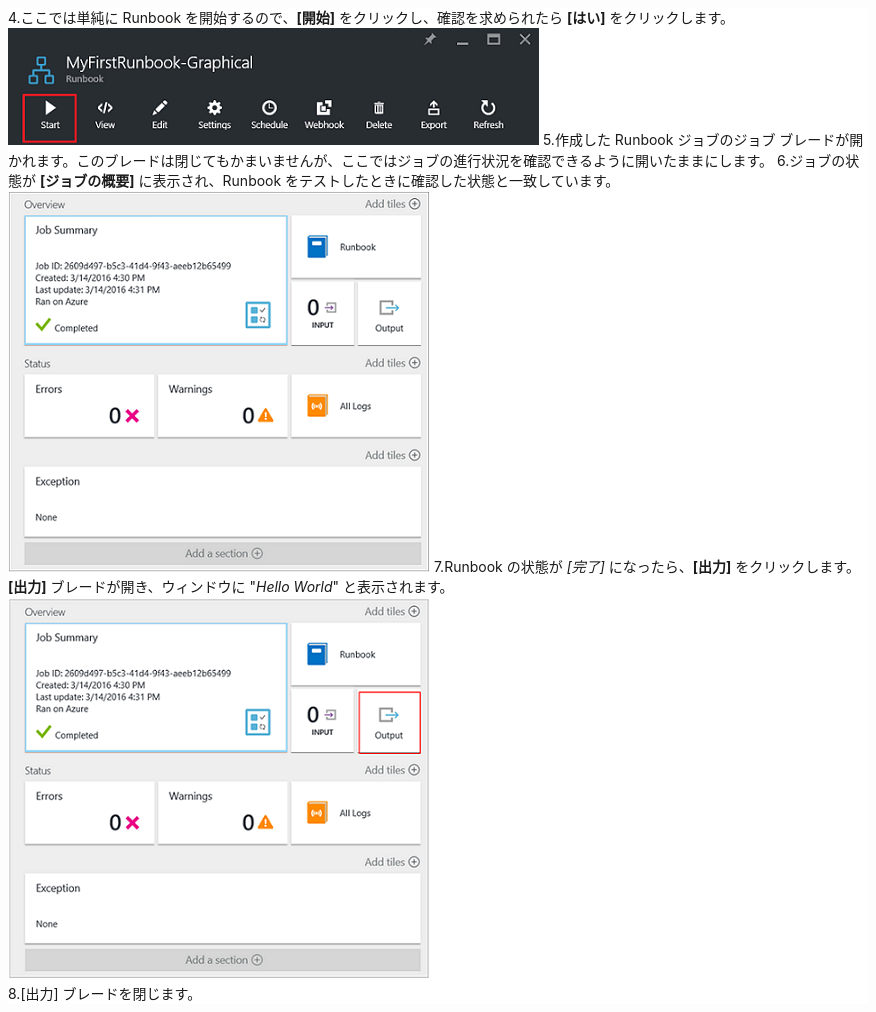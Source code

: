 4.ここでは単純に Runbook を開始するので、**[開始]** をクリックし、確認を求められたら **[はい]** をクリックします。<br> ![Runbook の開始](media/automation-first-runbook-graphical/runbook-controls-start-revised20165.png)
5.作成した Runbook ジョブのジョブ ブレードが開かれます。このブレードは閉じてもかまいませんが、ここではジョブの進行状況を確認できるように開いたままにします。
6.ジョブの状態が **[ジョブの概要]** に表示され、Runbook をテストしたときに確認した状態と一致しています。<br> ![ジョブの概要](media/automation-first-runbook-graphical/runbook-job-summary.png)
7.Runbook の状態が *[完了]* になったら、**[出力]** をクリックします。**[出力]** ブレードが開き、ウィンドウに "*Hello World*" と表示されます。<br> ![ジョブの概要](media/automation-first-runbook-graphical/runbook-job-output.png)  
8.[出力] ブレードを閉じます。